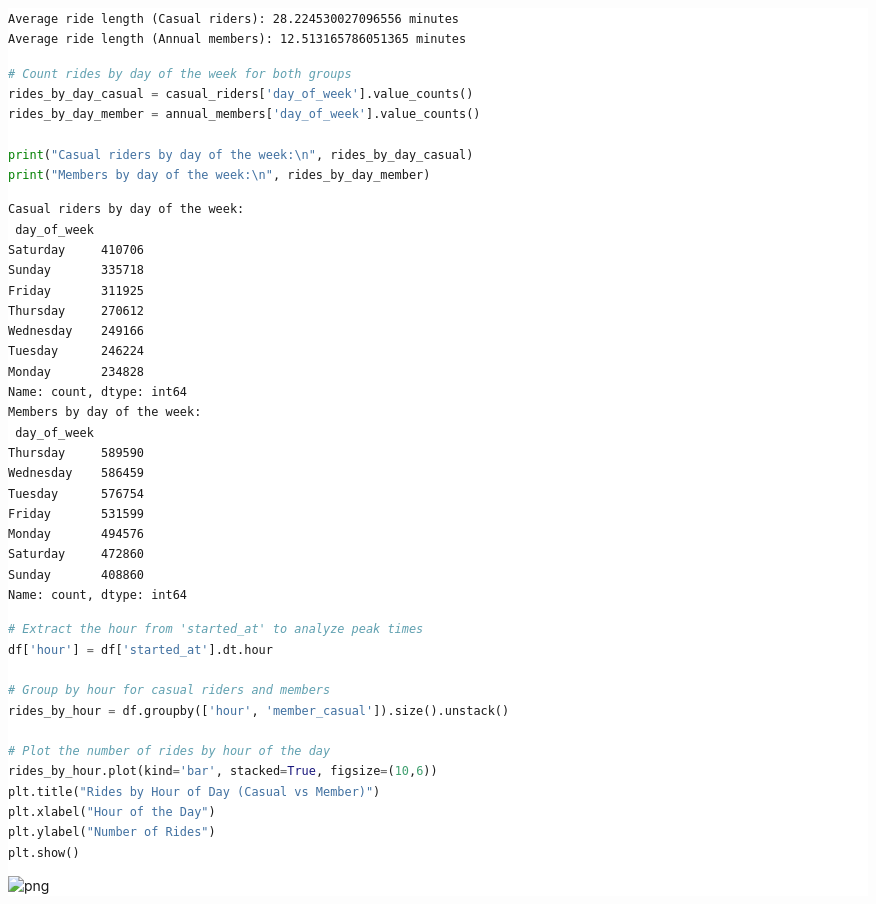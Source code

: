     Average ride length (Casual riders): 28.224530027096556 minutes
    Average ride length (Annual members): 12.513165786051365 minutes
    


```python
# Count rides by day of the week for both groups
rides_by_day_casual = casual_riders['day_of_week'].value_counts()
rides_by_day_member = annual_members['day_of_week'].value_counts()

print("Casual riders by day of the week:\n", rides_by_day_casual)
print("Members by day of the week:\n", rides_by_day_member)
```

    Casual riders by day of the week:
     day_of_week
    Saturday     410706
    Sunday       335718
    Friday       311925
    Thursday     270612
    Wednesday    249166
    Tuesday      246224
    Monday       234828
    Name: count, dtype: int64
    Members by day of the week:
     day_of_week
    Thursday     589590
    Wednesday    586459
    Tuesday      576754
    Friday       531599
    Monday       494576
    Saturday     472860
    Sunday       408860
    Name: count, dtype: int64
    


```python
# Extract the hour from 'started_at' to analyze peak times
df['hour'] = df['started_at'].dt.hour

# Group by hour for casual riders and members
rides_by_hour = df.groupby(['hour', 'member_casual']).size().unstack()

# Plot the number of rides by hour of the day
rides_by_hour.plot(kind='bar', stacked=True, figsize=(10,6))
plt.title("Rides by Hour of Day (Casual vs Member)")
plt.xlabel("Hour of the Day")
plt.ylabel("Number of Rides")
plt.show()
```


    
![png](output_20_0.png)
    